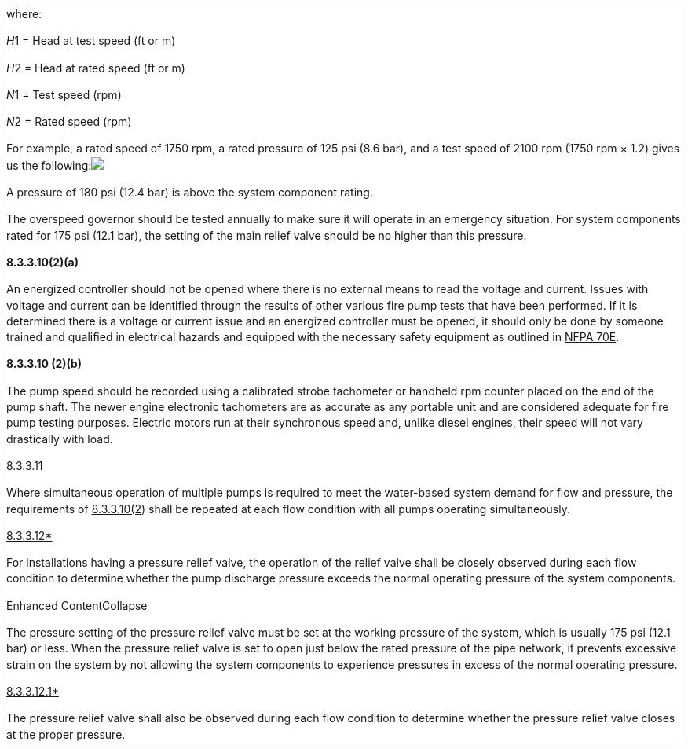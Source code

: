 where:

_&#x48;_&#x31; = Head at test speed (ft or m)

_&#x48;_&#x32; = Head at rated speed (ft or m)

_&#x4E;_&#x31; = Test speed (rpm)

_&#x4E;_&#x32; = Rated speed (rpm)

For example, a rated speed of 1750 rpm, a rated pressure of 125 psi (8.6 bar), and a test speed of 2100 rpm (1750 rpm × 1.2) gives us the following:![](https://nfpa-cod-production-public.s3.amazonaws.com/assets/richtext/23113080504-HB-25-Q366.jpg)

A pressure of 180 psi (12.4 bar) is above the system component rating.

The overspeed governor should be tested annually to make sure it will operate in an emergency situation. For system components rated for 175 psi (12.1 bar), the setting of the main relief valve should be no higher than this pressure.

**8.3.3.10(2)(a)**

An energized controller should not be opened where there is no external means to read the voltage and current. Issues with voltage and current can be identified through the results of other various fire pump tests that have been performed. If it is determined there is a voltage or current issue and an energized controller must be opened, it should only be done by someone trained and qualified in electrical hazards and equipped with the necessary safety equipment as outlined in [﻿﻿﻿﻿﻿﻿﻿﻿﻿﻿NFPA 70E﻿﻿﻿﻿﻿﻿﻿﻿﻿﻿](https://link.nfpa.org/publications/70E/2021).

**8.3.3.10 (2)(b)**

The pump speed should be recorded using a calibrated strobe tachometer or handheld rpm counter placed on the end of the pump shaft. The newer engine electronic tachometers are as accurate as any portable unit and are considered adequate for fire pump testing purposes. Electric motors run at their synchronous speed and, unlike diesel engines, their speed will not vary drastically with load.

8.3.3.11&#x20;

Where simultaneous operation of multiple pumps is required to meet the water-based system demand for flow and pressure, the requirements of [8.3.3.10(2)](https://link.nfpa.org/publications/25/2023/chapters/8#ID000250000659) shall be repeated at each flow condition with all pumps operating simultaneously.

[8.3.3.12\*](https://link.nfpa.org/publications/25/2023/annexes/A/groups/8#ID000250001714)&#x20;

For installations having a pressure relief valve, the operation of the relief valve shall be closely observed during each flow condition to determine whether the pump discharge pressure exceeds the normal operating pressure of the system components.

Enhanced ContentCollapse

The pressure setting of the pressure relief valve must be set at the working pressure of the system, which is usually 175 psi (12.1 bar) or less. When the pressure relief valve is set to open just below the rated pressure of the pipe network, it prevents excessive strain on the system by not allowing the system components to experience pressures in excess of the normal operating pressure.

[8.3.3.12.1\*](https://link.nfpa.org/publications/25/2023/annexes/A/groups/8#ID000250001715)&#x20;

The pressure relief valve shall also be observed during each flow condition to determine whether the pressure relief valve closes at the proper pressure.
